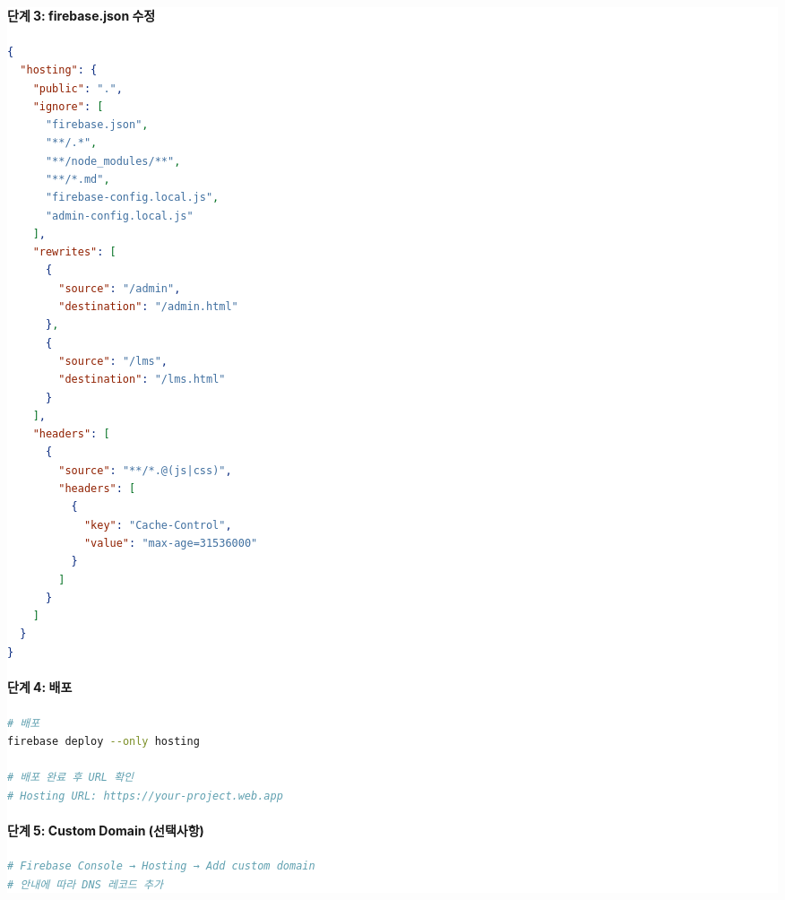 #### 단계 3: firebase.json 수정
```json
{
  "hosting": {
    "public": ".",
    "ignore": [
      "firebase.json",
      "**/.*",
      "**/node_modules/**",
      "**/*.md",
      "firebase-config.local.js",
      "admin-config.local.js"
    ],
    "rewrites": [
      {
        "source": "/admin",
        "destination": "/admin.html"
      },
      {
        "source": "/lms",
        "destination": "/lms.html"
      }
    ],
    "headers": [
      {
        "source": "**/*.@(js|css)",
        "headers": [
          {
            "key": "Cache-Control",
            "value": "max-age=31536000"
          }
        ]
      }
    ]
  }
}
```

#### 단계 4: 배포
```bash
# 배포
firebase deploy --only hosting

# 배포 완료 후 URL 확인
# Hosting URL: https://your-project.web.app
```

#### 단계 5: Custom Domain (선택사항)
```bash
# Firebase Console → Hosting → Add custom domain
# 안내에 따라 DNS 레코드 추가
```

